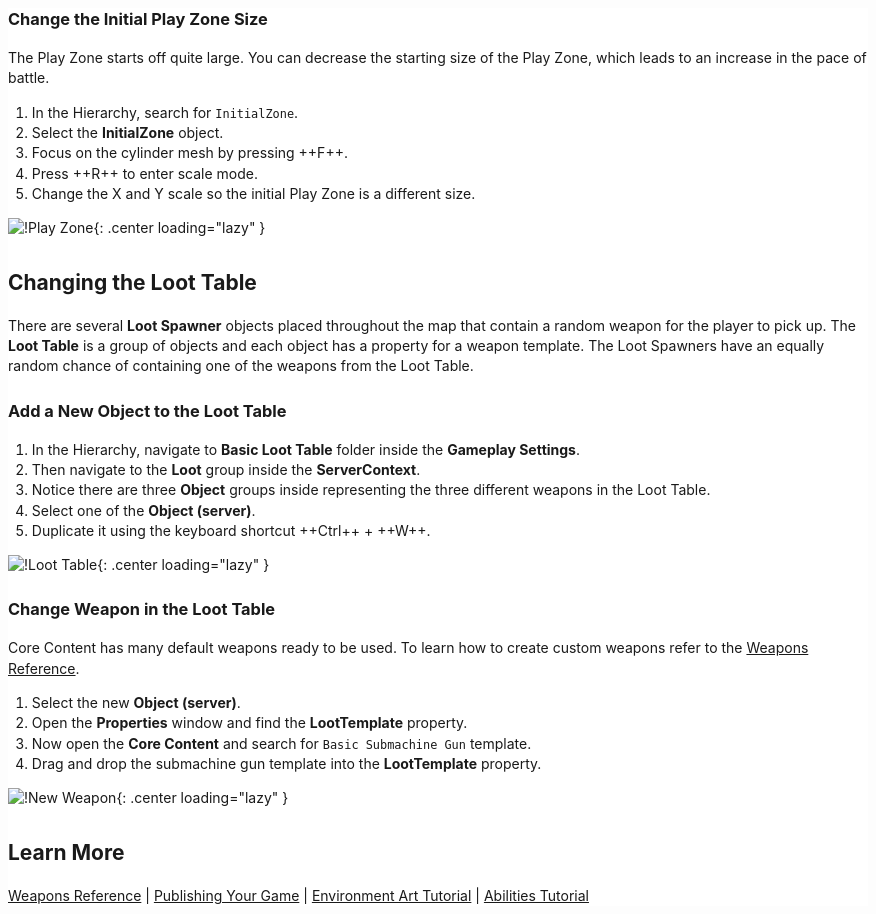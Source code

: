 ### Change the Initial Play Zone Size

The Play Zone starts off quite large. You can decrease the starting size of the Play Zone, which leads to an increase in the pace of battle.

1. In the Hierarchy, search for `InitialZone`.
2. Select the **InitialZone** object.
3. Focus on the cylinder mesh by pressing ++F++.
4. Press ++R++ to enter scale mode.
5. Change the X and Y scale so the initial Play Zone is a different size.

![!Play Zone](../img/FrameworksBR/FrameworksBR_PlayZone.png){: .center loading="lazy" }

## Changing the Loot Table

There are several **Loot Spawner** objects placed throughout the map that contain a random weapon for the player to pick up. The **Loot Table** is a group of objects and each object has a property for a weapon template. The Loot Spawners have an equally random chance of containing one of the weapons from the Loot Table.

### Add a New Object to the Loot Table

1. In the Hierarchy, navigate to **Basic Loot Table** folder inside the **Gameplay Settings**.
2. Then navigate to the **Loot** group inside the **ServerContext**.
3. Notice there are three **Object** groups inside representing the three different weapons in the Loot Table.
4. Select one of the **Object (server)**.
5. Duplicate it using the keyboard shortcut ++Ctrl++ + ++W++.

![!Loot Table](../img/FrameworksBR/FrameworksBR_LootTableObject.png){: .center loading="lazy" }

### Change Weapon in the Loot Table

Core Content has many default weapons ready to be used. To learn how to create custom weapons refer to the [Weapons Reference](../references/weapons.md).

1. Select the new **Object (server)**.
2. Open the **Properties** window and find the **LootTemplate** property.
3. Now open the **Core Content** and search for `Basic Submachine Gun` template.
4. Drag and drop the submachine gun template into the **LootTemplate** property.

![!New Weapon](../img/FrameworksBR/FrameworksBR_LootTableWeapon.png){: .center loading="lazy" }

## Learn More

[Weapons Reference](../references/weapons.md) | [Publishing Your Game](../getting_started/publishing.md) | [Environment Art Tutorial](../tutorial/environment_art.md) | [Abilities Tutorial](../tutorials/ability_tutorial.md)
